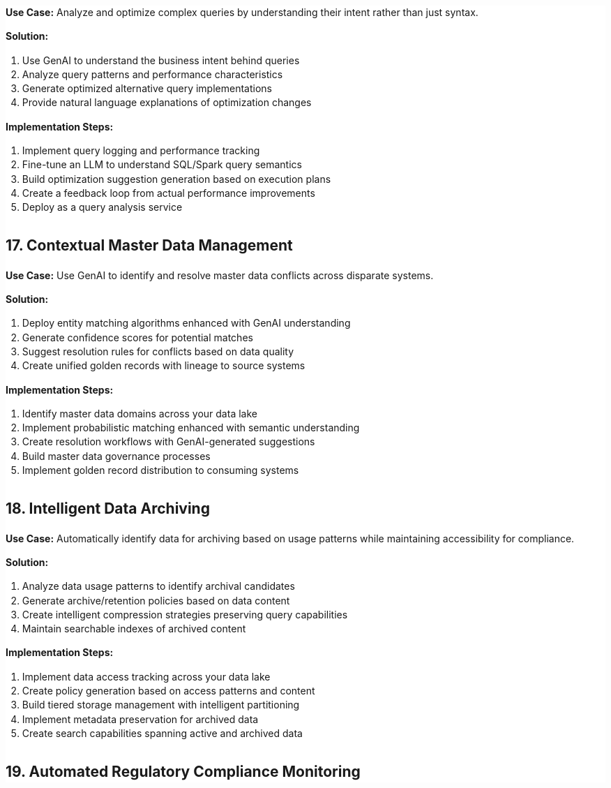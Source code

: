 **Use Case:** Analyze and optimize complex queries by understanding their intent rather than just syntax.

**Solution:**
1. Use GenAI to understand the business intent behind queries
2. Analyze query patterns and performance characteristics
3. Generate optimized alternative query implementations
4. Provide natural language explanations of optimization changes

**Implementation Steps:**
1. Implement query logging and performance tracking
2. Fine-tune an LLM to understand SQL/Spark query semantics
3. Build optimization suggestion generation based on execution plans
4. Create a feedback loop from actual performance improvements
5. Deploy as a query analysis service

## 17. Contextual Master Data Management

**Use Case:** Use GenAI to identify and resolve master data conflicts across disparate systems.

**Solution:**
1. Deploy entity matching algorithms enhanced with GenAI understanding
2. Generate confidence scores for potential matches
3. Suggest resolution rules for conflicts based on data quality
4. Create unified golden records with lineage to source systems

**Implementation Steps:**
1. Identify master data domains across your data lake
2. Implement probabilistic matching enhanced with semantic understanding
3. Create resolution workflows with GenAI-generated suggestions
4. Build master data governance processes
5. Implement golden record distribution to consuming systems

## 18. Intelligent Data Archiving

**Use Case:** Automatically identify data for archiving based on usage patterns while maintaining accessibility for compliance.

**Solution:**
1. Analyze data usage patterns to identify archival candidates
2. Generate archive/retention policies based on data content
3. Create intelligent compression strategies preserving query capabilities
4. Maintain searchable indexes of archived content

**Implementation Steps:**
1. Implement data access tracking across your data lake
2. Create policy generation based on access patterns and content
3. Build tiered storage management with intelligent partitioning
4. Implement metadata preservation for archived data
5. Create search capabilities spanning active and archived data

## 19. Automated Regulatory Compliance Monitoring
